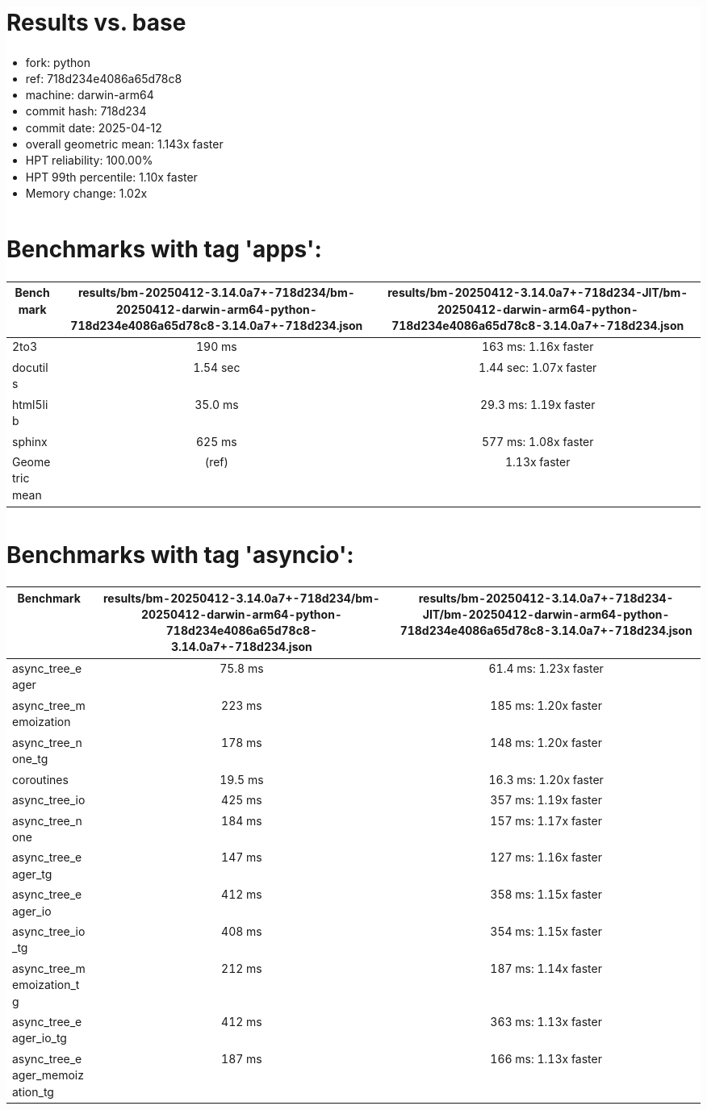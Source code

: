 # Results vs. base

- fork: python
- ref: 718d234e4086a65d78c8
- machine: darwin-arm64
- commit hash: 718d234
- commit date: 2025-04-12
- overall geometric mean: 1.143x faster
- HPT reliability: 100.00%
- HPT 99th percentile: 1.10x faster
- Memory change: 1.02x

Benchmarks with tag 'apps':
===========================

| Benchmark      | results/bm-20250412-3.14.0a7+-718d234/bm-20250412-darwin-arm64-python-718d234e4086a65d78c8-3.14.0a7+-718d234.json | results/bm-20250412-3.14.0a7+-718d234-JIT/bm-20250412-darwin-arm64-python-718d234e4086a65d78c8-3.14.0a7+-718d234.json |
|----------------|:-----------------------------------------------------------------------------------------------------------------:|:---------------------------------------------------------------------------------------------------------------------:|
| 2to3           | 190 ms                                                                                                            | 163 ms: 1.16x faster                                                                                                  |
| docutils       | 1.54 sec                                                                                                          | 1.44 sec: 1.07x faster                                                                                                |
| html5lib       | 35.0 ms                                                                                                           | 29.3 ms: 1.19x faster                                                                                                 |
| sphinx         | 625 ms                                                                                                            | 577 ms: 1.08x faster                                                                                                  |
| Geometric mean | (ref)                                                                                                             | 1.13x faster                                                                                                          |

Benchmarks with tag 'asyncio':
==============================

| Benchmark                        | results/bm-20250412-3.14.0a7+-718d234/bm-20250412-darwin-arm64-python-718d234e4086a65d78c8-3.14.0a7+-718d234.json | results/bm-20250412-3.14.0a7+-718d234-JIT/bm-20250412-darwin-arm64-python-718d234e4086a65d78c8-3.14.0a7+-718d234.json |
|----------------------------------|:-----------------------------------------------------------------------------------------------------------------:|:---------------------------------------------------------------------------------------------------------------------:|
| async_tree_eager                 | 75.8 ms                                                                                                           | 61.4 ms: 1.23x faster                                                                                                 |
| async_tree_memoization           | 223 ms                                                                                                            | 185 ms: 1.20x faster                                                                                                  |
| async_tree_none_tg               | 178 ms                                                                                                            | 148 ms: 1.20x faster                                                                                                  |
| coroutines                       | 19.5 ms                                                                                                           | 16.3 ms: 1.20x faster                                                                                                 |
| async_tree_io                    | 425 ms                                                                                                            | 357 ms: 1.19x faster                                                                                                  |
| async_tree_none                  | 184 ms                                                                                                            | 157 ms: 1.17x faster                                                                                                  |
| async_tree_eager_tg              | 147 ms                                                                                                            | 127 ms: 1.16x faster                                                                                                  |
| async_tree_eager_io              | 412 ms                                                                                                            | 358 ms: 1.15x faster                                                                                                  |
| async_tree_io_tg                 | 408 ms                                                                                                            | 354 ms: 1.15x faster                                                                                                  |
| async_tree_memoization_tg        | 212 ms                                                                                                            | 187 ms: 1.14x faster                                                                                                  |
| async_tree_eager_io_tg           | 412 ms                                                                                                            | 363 ms: 1.13x faster                                                                                                  |
| async_tree_eager_memoization_tg  | 187 ms                                                                                                            | 166 ms: 1.13x faster                                                                                                  |